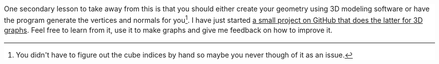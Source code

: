 One secondary lesson to take away from this is that you should either create your geometry using 3D modeling software or have the program generate the vertices and normals for you[^byHand]. I have just started [a small project on GitHub that does the latter for 3D graphs][DRMesh]. Feel free to learn from it, use it to make graphs and give me feedback on how to improve it.

[^byHand]: You didn't have to figure out the cube indices by hand so maybe you never though of it as an issue.

[Quadrilateral]: http://en.wikipedia.org/wiki/Quadrilateral (Wikipedia article about Quadrilaterals.)

[surfaceNormal]: http://en.wikipedia.org/wiki/Surface_normal (Wikipedia article about Surface normals.)

[sampleCode]: https://github.com/d-ronnqvist/blogpost-codesample-CustomGeometry (The sample project seen in this article.)

[DRMesh]: https://github.com/d-ronnqvist/DRMeshGeometry (My project for generating custom geometry for 3D graphs.)




[^notObvious]: If you have some familiarity with for example OpenGL I hope that you will see the strong similarities in the rest of this article. 
[^manyElements]: You can have multiple `SCNGeometryElement`s for a single geometry but that and its use-cases are far outside the scope of this article.